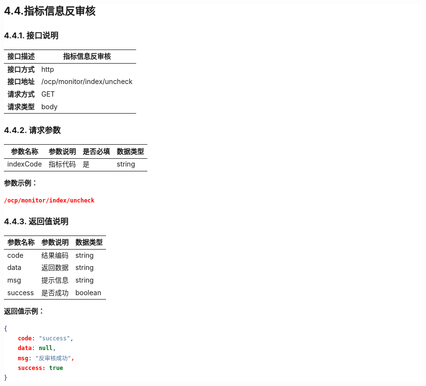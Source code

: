 

## 4.4.指标信息反审核

### 4.4.1. 接口说明

| **接口描述** | 指标信息反审核             |
| :----------: | -------------------------- |
| **接口方式** | http                       |
| **接口地址** | /ocp/monitor/index/uncheck |
| **请求方式** | GET                        |
| **请求类型** | body                       |

### 4.4.2. 请求参数

| 参数名称  | 参数说明 | 是否必填 | 数据类型 |
| --------- | -------- | -------- | -------- |
| indexCode | 指标代码 | 是       | string   |



**参数示例：**

```json
/ocp/monitor/index/uncheck
```



### 4.4.3. 返回值说明

| **参数名称** | **参数说明** | **数据类型** |
| ------------ | ------------ | ------------ |
| code         | 结果编码     | string       |
| data         | 返回数据     | string       |
| msg          | 提示信息     | string       |
| success      | 是否成功     | boolean      |

**返回值示例：**

```json
{
    code: "success",
    data: null,
    msg: "反审核成功"，
    success: true
}
```


